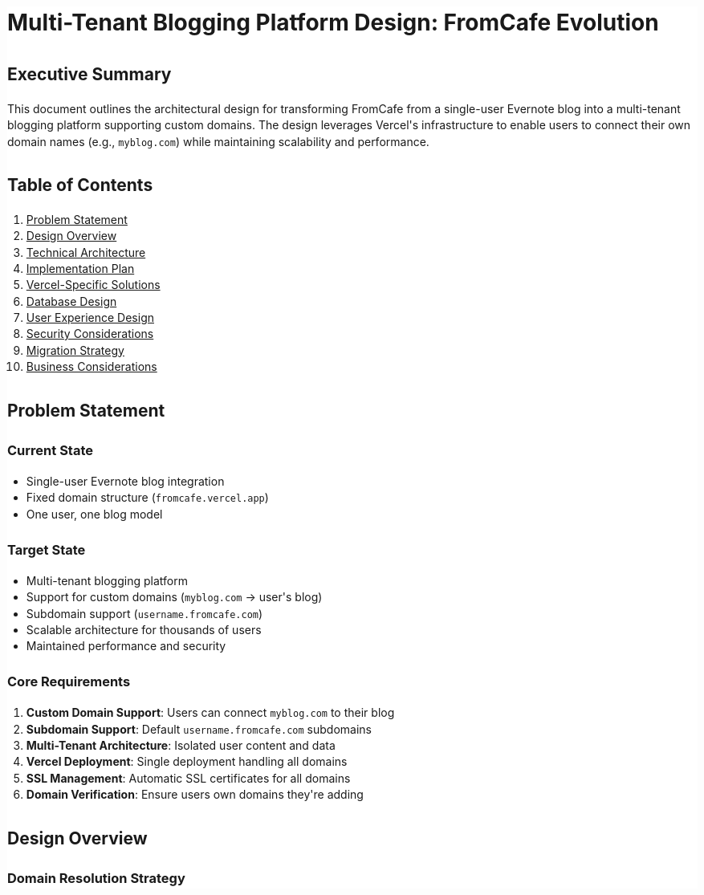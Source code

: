 # Multi-Tenant Blogging Platform Design: FromCafe Evolution

## Executive Summary

This document outlines the architectural design for transforming FromCafe from a single-user Evernote blog into a multi-tenant blogging platform supporting custom domains. The design leverages Vercel's infrastructure to enable users to connect their own domain names (e.g., `myblog.com`) while maintaining scalability and performance.

## Table of Contents

1. [Problem Statement](#problem-statement)
2. [Design Overview](#design-overview)
3. [Technical Architecture](#technical-architecture)
4. [Implementation Plan](#implementation-plan)
5. [Vercel-Specific Solutions](#vercel-specific-solutions)
6. [Database Design](#database-design)
7. [User Experience Design](#user-experience-design)
8. [Security Considerations](#security-considerations)
9. [Migration Strategy](#migration-strategy)
10. [Business Considerations](#business-considerations)

## Problem Statement

### Current State
- Single-user Evernote blog integration
- Fixed domain structure (`fromcafe.vercel.app`)
- One user, one blog model

### Target State
- Multi-tenant blogging platform
- Support for custom domains (`myblog.com` → user's blog)
- Subdomain support (`username.fromcafe.com`)
- Scalable architecture for thousands of users
- Maintained performance and security

### Core Requirements
1. **Custom Domain Support**: Users can connect `myblog.com` to their blog
2. **Subdomain Support**: Default `username.fromcafe.com` subdomains
3. **Multi-Tenant Architecture**: Isolated user content and data
4. **Vercel Deployment**: Single deployment handling all domains
5. **SSL Management**: Automatic SSL certificates for all domains
6. **Domain Verification**: Ensure users own domains they're adding

## Design Overview

### Domain Resolution Strategy
